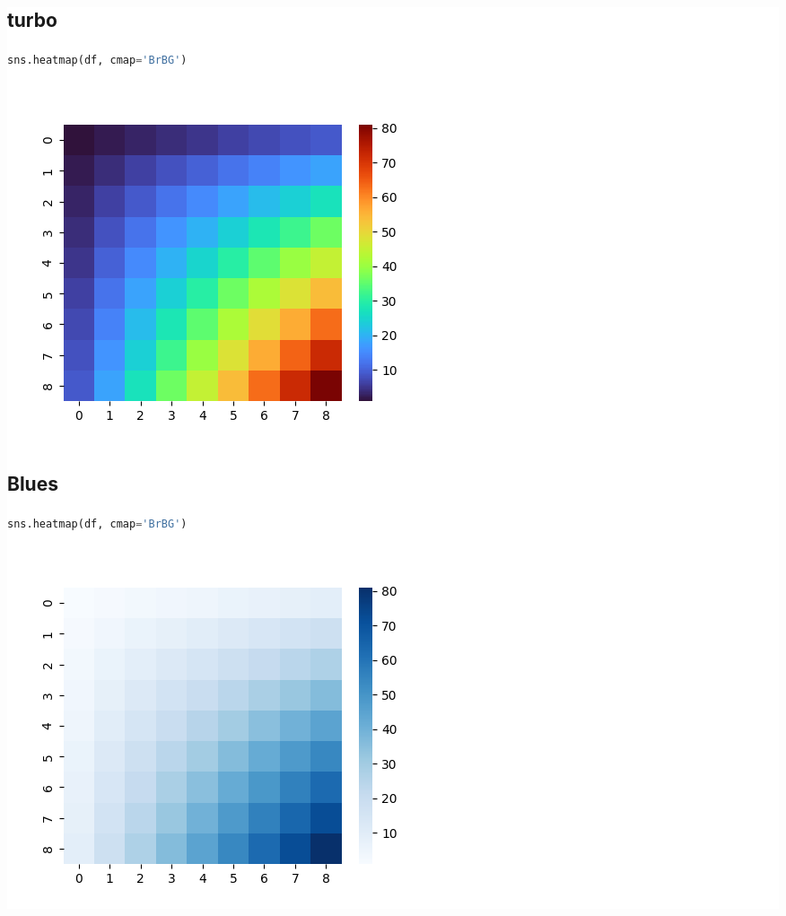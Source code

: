 ## turbo

```python
sns.heatmap(df, cmap='BrBG')
```

![](https://raw.githubusercontent.com/sammrai/qiita_cmap/main/images/turbo.png)

## Blues

```python
sns.heatmap(df, cmap='BrBG')
```

![](https://raw.githubusercontent.com/sammrai/qiita_cmap/main/images/Blues.png)
